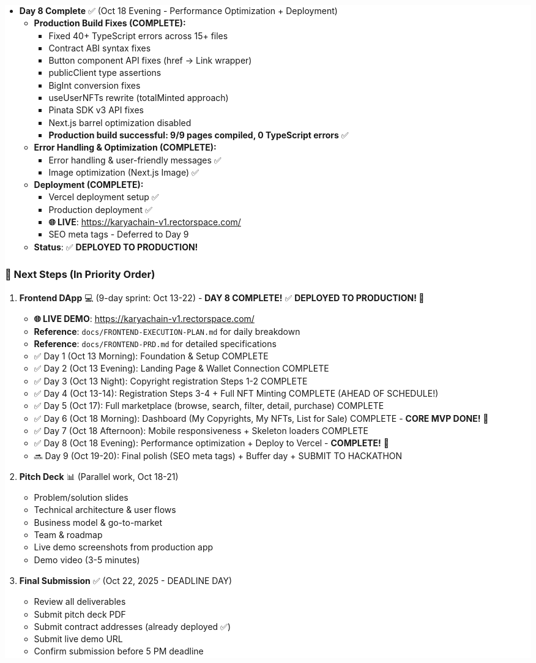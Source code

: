 - **Day 8 Complete** ✅ (Oct 18 Evening - Performance Optimization + Deployment)
  - **Production Build Fixes (COMPLETE):**
    - Fixed 40+ TypeScript errors across 15+ files
    - Contract ABI syntax fixes
    - Button component API fixes (href → Link wrapper)
    - publicClient type assertions
    - BigInt conversion fixes
    - useUserNFTs rewrite (totalMinted approach)
    - Pinata SDK v3 API fixes
    - Next.js barrel optimization disabled
    - **Production build successful: 9/9 pages compiled, 0 TypeScript errors** ✅
  - **Error Handling & Optimization (COMPLETE):**
    - Error handling & user-friendly messages ✅
    - Image optimization (Next.js Image) ✅
  - **Deployment (COMPLETE):**
    - Vercel deployment setup ✅
    - Production deployment ✅
    - **🌐 LIVE**: https://karyachain-v1.rectorspace.com/
    - SEO meta tags - Deferred to Day 9
  - **Status**: ✅ **DEPLOYED TO PRODUCTION!**

### 🎯 Next Steps (In Priority Order)

1. **Frontend DApp** 💻 (9-day sprint: Oct 13-22) - **DAY 8 COMPLETE!** ✅ **DEPLOYED TO PRODUCTION! 🚀**
   - **🌐 LIVE DEMO**: https://karyachain-v1.rectorspace.com/
   - **Reference**: `docs/FRONTEND-EXECUTION-PLAN.md` for daily breakdown
   - **Reference**: `docs/FRONTEND-PRD.md` for detailed specifications
   - ✅ Day 1 (Oct 13 Morning): Foundation & Setup COMPLETE
   - ✅ Day 2 (Oct 13 Evening): Landing Page & Wallet Connection COMPLETE
   - ✅ Day 3 (Oct 13 Night): Copyright registration Steps 1-2 COMPLETE
   - ✅ Day 4 (Oct 13-14): Registration Steps 3-4 + Full NFT Minting COMPLETE (AHEAD OF SCHEDULE!)
   - ✅ Day 5 (Oct 17): Full marketplace (browse, search, filter, detail, purchase) COMPLETE
   - ✅ Day 6 (Oct 18 Morning): Dashboard (My Copyrights, My NFTs, List for Sale) COMPLETE - **CORE MVP DONE!** 🎉
   - ✅ Day 7 (Oct 18 Afternoon): Mobile responsiveness + Skeleton loaders COMPLETE
   - ✅ Day 8 (Oct 18 Evening): Performance optimization + Deploy to Vercel - **COMPLETE!** 🎉
   - 🔜 Day 9 (Oct 19-20): Final polish (SEO meta tags) + Buffer day + SUBMIT TO HACKATHON

2. **Pitch Deck** 📊 (Parallel work, Oct 18-21)
   - Problem/solution slides
   - Technical architecture & user flows
   - Business model & go-to-market
   - Team & roadmap
   - Live demo screenshots from production app
   - Demo video (3-5 minutes)

3. **Final Submission** ✅ (Oct 22, 2025 - DEADLINE DAY)
   - Review all deliverables
   - Submit pitch deck PDF
   - Submit contract addresses (already deployed ✅)
   - Submit live demo URL
   - Confirm submission before 5 PM deadline
